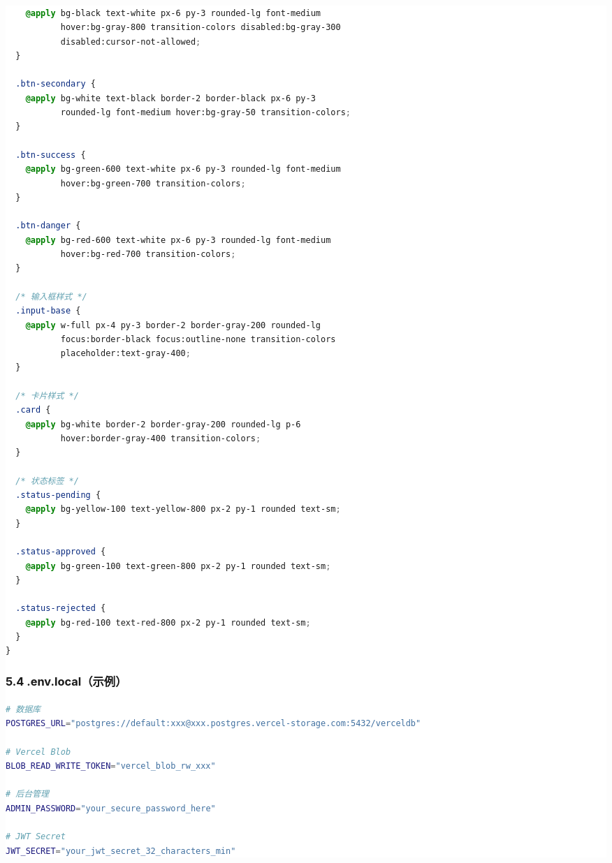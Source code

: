 ```css
    @apply bg-black text-white px-6 py-3 rounded-lg font-medium 
           hover:bg-gray-800 transition-colors disabled:bg-gray-300 
           disabled:cursor-not-allowed;
  }
  
  .btn-secondary {
    @apply bg-white text-black border-2 border-black px-6 py-3 
           rounded-lg font-medium hover:bg-gray-50 transition-colors;
  }
  
  .btn-success {
    @apply bg-green-600 text-white px-6 py-3 rounded-lg font-medium 
           hover:bg-green-700 transition-colors;
  }
  
  .btn-danger {
    @apply bg-red-600 text-white px-6 py-3 rounded-lg font-medium 
           hover:bg-red-700 transition-colors;
  }
  
  /* 输入框样式 */
  .input-base {
    @apply w-full px-4 py-3 border-2 border-gray-200 rounded-lg 
           focus:border-black focus:outline-none transition-colors
           placeholder:text-gray-400;
  }
  
  /* 卡片样式 */
  .card {
    @apply bg-white border-2 border-gray-200 rounded-lg p-6 
           hover:border-gray-400 transition-colors;
  }
  
  /* 状态标签 */
  .status-pending {
    @apply bg-yellow-100 text-yellow-800 px-2 py-1 rounded text-sm;
  }
  
  .status-approved {
    @apply bg-green-100 text-green-800 px-2 py-1 rounded text-sm;
  }
  
  .status-rejected {
    @apply bg-red-100 text-red-800 px-2 py-1 rounded text-sm;
  }
}
```

### 5.4 .env.local（示例）

```bash
# 数据库
POSTGRES_URL="postgres://default:xxx@xxx.postgres.vercel-storage.com:5432/verceldb"

# Vercel Blob
BLOB_READ_WRITE_TOKEN="vercel_blob_rw_xxx"

# 后台管理
ADMIN_PASSWORD="your_secure_password_here"

# JWT Secret
JWT_SECRET="your_jwt_secret_32_characters_min"

```